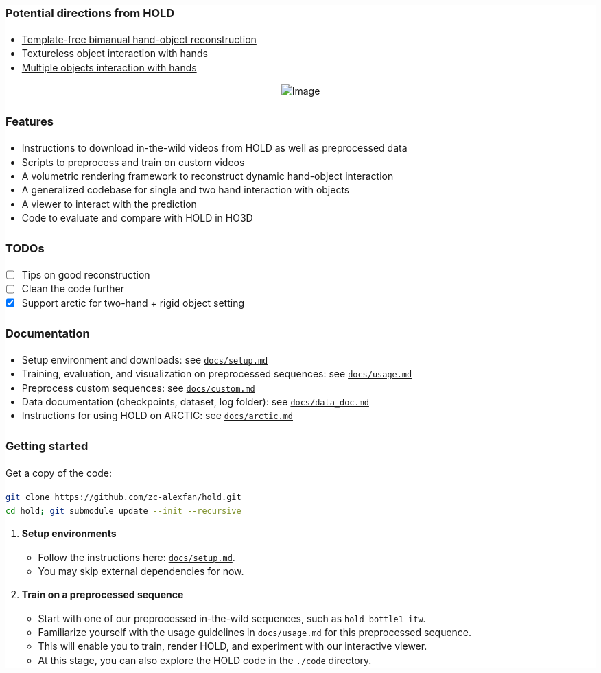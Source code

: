 ### Potential directions from HOLD

- [Template-free bimanual hand-object reconstruction](https://hands-workshop.org/challenge2024.html#challenge2)
- [Textureless object interaction with hands](https://github.com/zju3dv/DetectorFreeSfM)
- [Multiple objects interaction with hands](https://www.projectaria.com/datasets/hot3d/)

<p align="center">
<img src="./docs/static/sushi.gif" alt="Image" width="80%"/>
</p>

### Features

- Instructions to download in-the-wild videos from HOLD as well as preprocessed data
- Scripts to preprocess and train on custom videos
- A volumetric rendering framework to reconstruct dynamic hand-object interaction
- A generalized codebase for single and two hand interaction with objects
- A viewer to interact with the prediction
- Code to evaluate and compare with HOLD in HO3D

### TODOs

- [ ] Tips on good reconstruction
- [ ] Clean the code further
- [X] Support arctic for two-hand + rigid object setting

### Documentation

- Setup environment and downloads: see [`docs/setup.md`](docs/setup.md)
- Training, evaluation, and visualization on preprocessed sequences: see [`docs/usage.md`](docs/usage.md)
- Preprocess custom sequences: see [`docs/custom.md`](docs/custom.md)
- Data documentation (checkpoints, dataset, log folder): see [`docs/data_doc.md`](docs/data_doc.md)
- Instructions for using HOLD on ARCTIC: see [`docs/arctic.md`](docs/arctic.md)

### Getting started

Get a copy of the code:

```bash
git clone https://github.com/zc-alexfan/hold.git
cd hold; git submodule update --init --recursive
```

1. **Setup environments**
    - Follow the instructions here: [`docs/setup.md`](docs/setup.md).
    - You may skip external dependencies for now.

1. **Train on a preprocessed sequence**
   - Start with one of our preprocessed in-the-wild sequences, such as `hold_bottle1_itw`.
   - Familiarize yourself with the usage guidelines in [`docs/usage.md`](docs/usage.md) for this preprocessed sequence.
   - This will enable you to train, render HOLD, and experiment with our interactive viewer.
   - At this stage, you can also explore the HOLD code in the `./code` directory.
